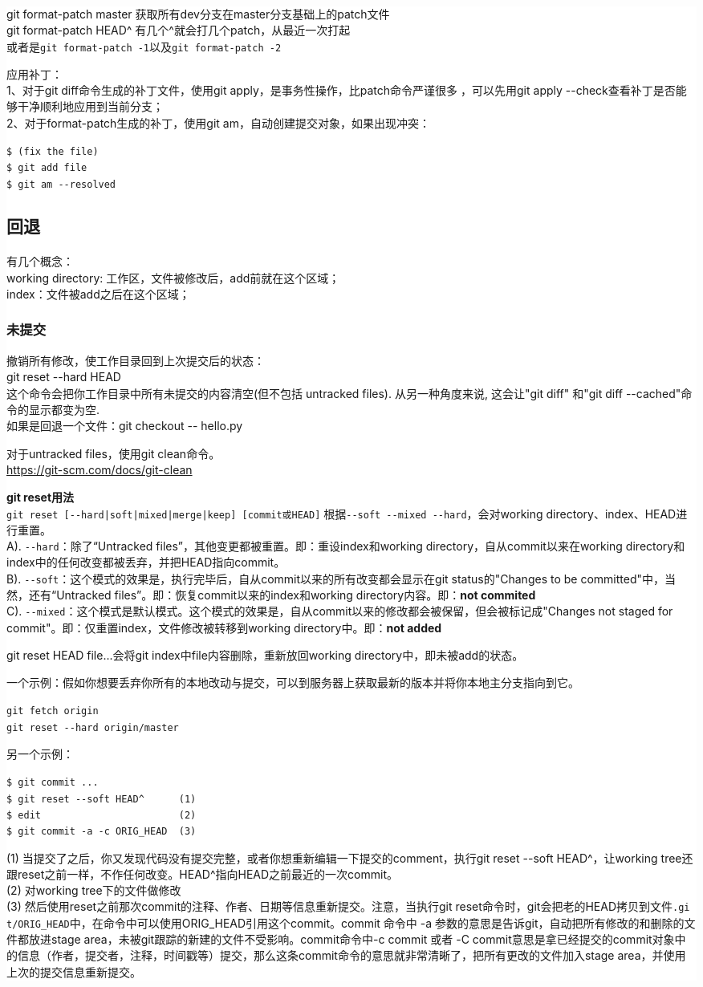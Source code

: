 git format-patch master 获取所有dev分支在master分支基础上的patch文件  
git format-patch HEAD^ 有几个^就会打几个patch，从最近一次打起  
或者是`git format-patch -1`以及`git format-patch -2` 

应用补丁：  
1、对于git diff命令生成的补丁文件，使用git apply，是事务性操作，比patch命令严谨很多 ，可以先用git apply --check查看补丁是否能够干净顺利地应用到当前分支；  
2、对于format-patch生成的补丁，使用git am，自动创建提交对象，如果出现冲突：  

    $ (fix the file)  
    $ git add file  
    $ git am --resolved  

## 回退
有几个概念：  
working directory: 工作区，文件被修改后，add前就在这个区域；  
index：文件被add之后在这个区域；  

### 未提交
撤销所有修改，使工作目录回到上次提交后的状态：  
git reset --hard HEAD  
这个命令会把你工作目录中所有未提交的内容清空(但不包括 untracked files). 从另一种角度来说, 这会让"git diff" 和"git diff --cached"命令的显示都变为空.  
如果是回退一个文件：git checkout -- hello.py  

对于untracked files，使用git clean命令。  
<https://git-scm.com/docs/git-clean>

**git reset用法**  
`git reset [--hard|soft|mixed|merge|keep] [commit或HEAD]`
根据`--soft --mixed --hard`，会对working directory、index、HEAD进行重置。  
A). `--hard`：除了“Untracked files”，其他变更都被重置。即：重设index和working directory，自从commit以来在working directory和index中的任何改变都被丢弃，并把HEAD指向commit。   
B). `--soft`：这个模式的效果是，执行完毕后，自从commit以来的所有改变都会显示在git status的"Changes to be committed"中，当然，还有“Untracked files”。即：恢复commit以来的index和working directory内容。即：**not commited**   
C). `--mixed`：这个模式是默认模式。这个模式的效果是，自从commit以来的修改都会被保留，但会被标记成"Changes not staged for commit"。即：仅重置index，文件修改被转移到working directory中。即：**not added**

git reset HEAD file...会将git index中file内容删除，重新放回working directory中，即未被add的状态。  

一个示例：假如你想要丢弃你所有的本地改动与提交，可以到服务器上获取最新的版本并将你本地主分支指向到它。  

    git fetch origin
    git reset --hard origin/master


另一个示例：

    $ git commit ... 
    $ git reset --soft HEAD^      (1) 
    $ edit                        (2) 
    $ git commit -a -c ORIG_HEAD  (3) 

(1) 当提交了之后，你又发现代码没有提交完整，或者你想重新编辑一下提交的comment，执行git reset --soft HEAD^，让working tree还跟reset之前一样，不作任何改变。HEAD^指向HEAD之前最近的一次commit。  
(2) 对working tree下的文件做修改   
(3) 然后使用reset之前那次commit的注释、作者、日期等信息重新提交。注意，当执行git reset命令时，git会把老的HEAD拷贝到文件`.git/ORIG_HEAD`中，在命令中可以使用ORIG_HEAD引用这个commit。commit 命令中 -a 参数的意思是告诉git，自动把所有修改的和删除的文件都放进stage area，未被git跟踪的新建的文件不受影响。commit命令中-c commit 或者 -C commit意思是拿已经提交的commit对象中的信息（作者，提交者，注释，时间戳等）提交，那么这条commit命令的意思就非常清晰了，把所有更改的文件加入stage area，并使用上次的提交信息重新提交。     
